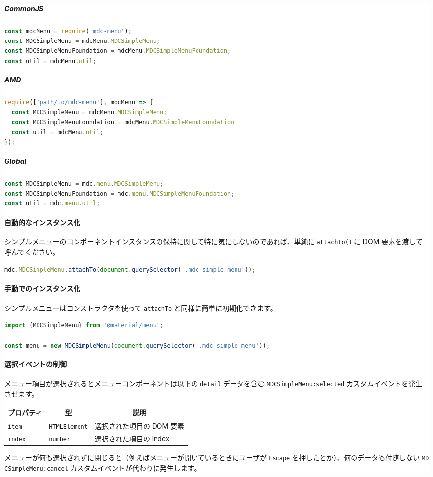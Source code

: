 ##### CommonJS

```javascript
const mdcMenu = require('mdc-menu');
const MDCSimpleMenu = mdcMenu.MDCSimpleMenu;
const MDCSimpleMenuFoundation = mdcMenu.MDCSimpleMenuFoundation;
const util = mdcMenu.util;
```

##### AMD

```javascript
require(['path/to/mdc-menu'], mdcMenu => {
  const MDCSimpleMenu = mdcMenu.MDCSimpleMenu;
  const MDCSimpleMenuFoundation = mdcMenu.MDCSimpleMenuFoundation;
  const util = mdcMenu.util;
});
```

##### Global

```javascript
const MDCSimpleMenu = mdc.menu.MDCSimpleMenu;
const MDCSimpleMenuFoundation = mdc.menu.MDCSimpleMenuFoundation;
const util = mdc.menu.util;
```

#### 自動的なインスタンス化

シンプルメニューのコンポーネントインスタンスの保持に関して特に気にしないのであれば、単純に `attachTo()` に DOM 要素を渡して呼んでください。

```javascript
mdc.MDCSimpleMenu.attachTo(document.querySelector('.mdc-simple-menu'));
```

#### 手動でのインスタンス化

シンプルメニューはコンストラクタを使って `attachTo` と同様に簡単に初期化できます。

```javascript
import {MDCSimpleMenu} from '@material/menu';

const menu = new MDCSimpleMenu(document.querySelector('.mdc-simple-menu'));
```

#### 選択イベントの制御

メニュー項目が選択されるとメニューコンポーネントは以下の `detail` データを含む `MDCSimpleMenu:selected` カスタムイベントを発生させます。

| プロパティ | 型 | 説明 |
| --- | --- | --- |
| `item` | `HTMLElement` | 選択された項目の DOM 要素 |
| `index` | `number` | 選択された項目の index |

メニューが何も選択されずに閉じると（例えばメニューが開いているときにユーザが `Escape` を押したとか）、何のデータも付随しない `MDCSimpleMenu:cancel` カスタムイベントが代わりに発生します。
